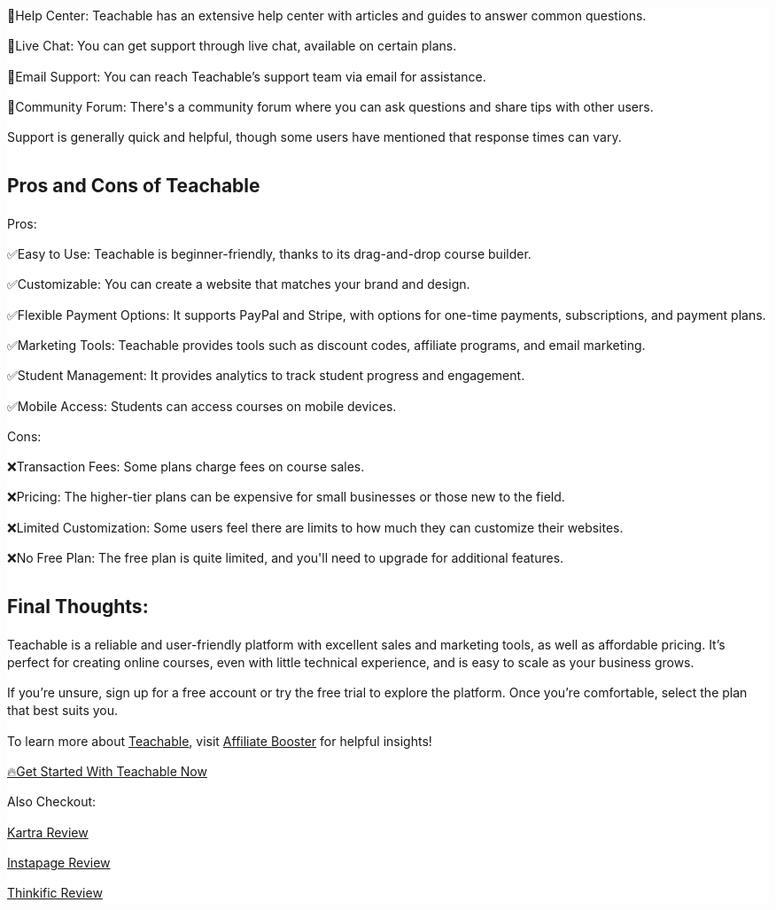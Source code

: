 🚀Help Center: Teachable has an extensive help center with articles and guides to answer common questions.

🚀Live Chat: You can get support through live chat, available on certain plans.

🚀Email Support: You can reach Teachable’s support team via email for assistance.

🚀Community Forum: There's a community forum where you can ask questions and share tips with other users.

Support is generally quick and helpful, though some users have mentioned that response times can vary.

## Pros and Cons of Teachable 

Pros:

✅Easy to Use: Teachable is beginner-friendly, thanks to its drag-and-drop course builder.

✅Customizable: You can create a website that matches your brand and design.

✅Flexible Payment Options: It supports PayPal and Stripe, with options for one-time payments, subscriptions, and payment plans.

✅Marketing Tools: Teachable provides tools such as discount codes, affiliate programs, and email marketing.

✅Student Management: It provides analytics to track student progress and engagement.

✅Mobile Access: Students can access courses on mobile devices.

Cons:

❌Transaction Fees: Some plans charge fees on course sales.

❌Pricing: The higher-tier plans can be expensive for small businesses or those new to the field.

❌Limited Customization: Some users feel there are limits to how much they can customize their websites.

❌No Free Plan: The free plan is quite limited, and you'll need to upgrade for additional features.

## Final Thoughts:

Teachable is a reliable and user-friendly platform with excellent sales and marketing tools, as well as affordable pricing. It’s perfect for creating online courses, even with little technical experience, and is easy to scale as your business grows.

If you’re unsure, sign up for a free account or try the free trial to explore the platform. Once you’re comfortable, select the plan that best suits you.

To learn more about [Teachable](https://www.affiliatebooster.com/teachable-review/), visit [Affiliate Booster](https://www.affiliatebooster.com/) for helpful insights!

[🔥Get Started With Teachable Now](https://www.bloggersideas.com/Recommended/teachable)

Also Checkout:

[Kartra Review](https://github.com/Affiliate-Booster/Kartra-Review)

[Instapage Review ](https://github.com/Affiliate-Booster/Instapage-Review)

[Thinkific Review](https://github.com/Affiliate-Booster/Thinkific-Review)





